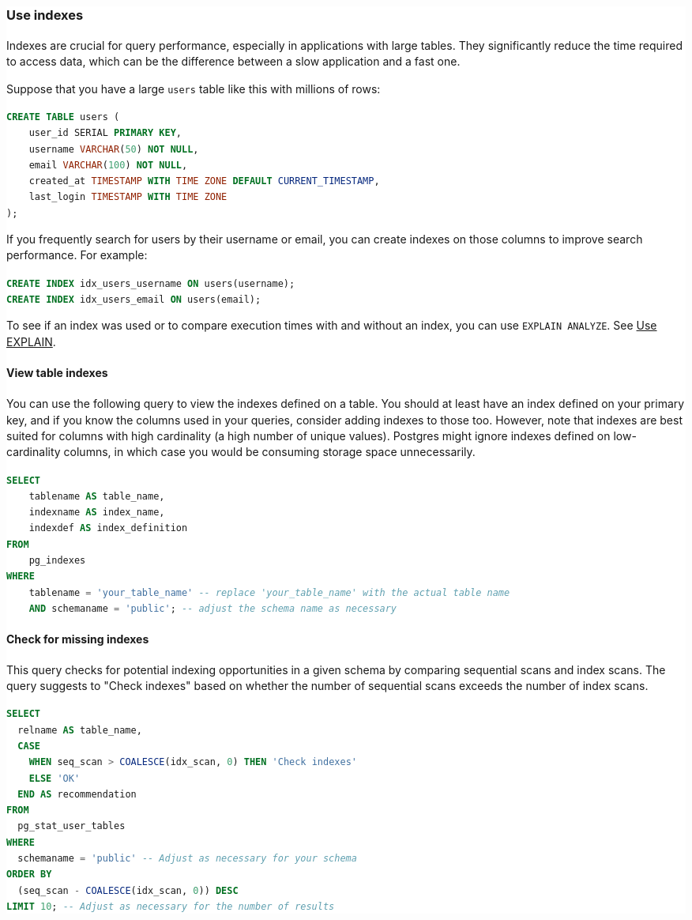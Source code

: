 ### Use indexes

Indexes are crucial for query performance, especially in applications with large tables. They significantly reduce the time required to access data, which can be the difference between a slow application and a fast one.

Suppose that you have a large `users` table like this with millions of rows:

```sql
CREATE TABLE users (
    user_id SERIAL PRIMARY KEY,
    username VARCHAR(50) NOT NULL,
    email VARCHAR(100) NOT NULL,
    created_at TIMESTAMP WITH TIME ZONE DEFAULT CURRENT_TIMESTAMP,
    last_login TIMESTAMP WITH TIME ZONE
);
```

If you frequently search for users by their username or email, you can create indexes on those columns to improve search performance. For example:

```sql
CREATE INDEX idx_users_username ON users(username);
CREATE INDEX idx_users_email ON users(email);
```

To see if an index was used or to compare execution times with and without an index, you can use `EXPLAIN ANALYZE`. See [Use EXPLAIN](#use-explain).

#### View table indexes

You can use the following query to view the indexes defined on a table. You should at least have an index defined on your primary key, and if you know the columns used in your queries, consider adding indexes to those too. However, note that indexes are best suited for columns with high cardinality (a high number of unique values). Postgres might ignore indexes defined on low-cardinality columns, in which case you would be consuming storage space unnecessarily.

```sql
SELECT
    tablename AS table_name,
    indexname AS index_name,
    indexdef AS index_definition
FROM
    pg_indexes
WHERE
    tablename = 'your_table_name' -- replace 'your_table_name' with the actual table name
    AND schemaname = 'public'; -- adjust the schema name as necessary
```

#### Check for missing indexes

This query checks for potential indexing opportunities in a given schema by comparing sequential scans and index scans. The query suggests to "Check indexes" based on whether the number of sequential scans exceeds the number of index scans.

```sql
SELECT
  relname AS table_name,
  CASE
    WHEN seq_scan > COALESCE(idx_scan, 0) THEN 'Check indexes'
    ELSE 'OK'
  END AS recommendation
FROM
  pg_stat_user_tables
WHERE
  schemaname = 'public' -- Adjust as necessary for your schema
ORDER BY
  (seq_scan - COALESCE(idx_scan, 0)) DESC
LIMIT 10; -- Adjust as necessary for the number of results
```